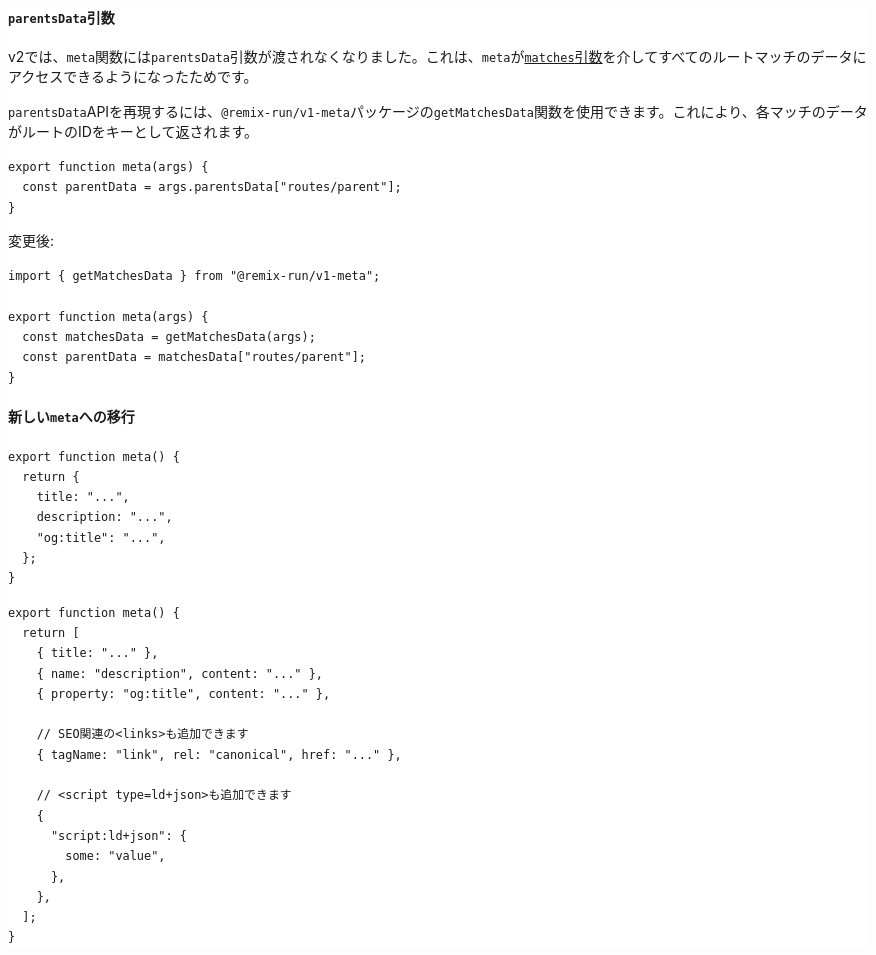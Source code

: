 #### `parentsData`引数

v2では、`meta`関数には`parentsData`引数が渡されなくなりました。これは、`meta`が[`matches`引数][meta-v2-matches]を介してすべてのルートマッチのデータにアクセスできるようになったためです。

`parentsData`APIを再現するには、`@remix-run/v1-meta`パッケージの`getMatchesData`関数を使用できます。これにより、各マッチのデータがルートのIDをキーとして返されます。

```tsx bad filename=app/routes/v1-route.tsx
export function meta(args) {
  const parentData = args.parentsData["routes/parent"];
}
```

変更後:


```tsx filename=app/routes/v2-route.tsx good
import { getMatchesData } from "@remix-run/v1-meta";

export function meta(args) {
  const matchesData = getMatchesData(args);
  const parentData = matchesData["routes/parent"];
}
```

#### 新しい`meta`への移行

```tsx bad filename=app/routes/v1-route.tsx
export function meta() {
  return {
    title: "...",
    description: "...",
    "og:title": "...",
  };
}
```

```tsx filename=app/routes/v2-route.tsx good
export function meta() {
  return [
    { title: "..." },
    { name: "description", content: "..." },
    { property: "og:title", content: "..." },

    // SEO関連の<links>も追加できます
    { tagName: "link", rel: "canonical", href: "..." },

    // <script type=ld+json>も追加できます
    {
      "script:ld+json": {
        some: "value",
      },
    },
  ];
}
```


[classic-remix-compiler]: ../guides/vite#クラシックなRemixコンパイラvsRemixのVite
[remix-vite]: ../guides/vite
[future-flags]: ./future-flags
[remix_config]: ../file-conventions/remix-config
[pass_through_class]: https://nodejs.org/api/stream.html#class-streampassthrough
[readable_stream]: https://developer.mozilla.org/en-US/docs/Web/API/ReadableStream
[flat-routes]: https://github.com/remix-run/remix/discussions/4482
[meta]: ../route/meta
[meta-v2-rfc]: https://github.com/remix-run/remix/discussions/4462
[meta-v2-matches]: #the-matches-argument
[templates]: https://github.com/remix-run/remix/tree/main/templates
[dev-docs]: ../other-api/dev
[manual-mode]: ../guides/manual-mode
[source-map-support]: https://npm.im/source-map-support
[official-netlify-adapter]: https://github.com/netlify/remix-compute/tree/main/packages/remix-adapter
[official-netlify-edge-adapter]: https://github.com/netlify/remix-compute/tree/main/packages/remix-edge-adapter
[netlify-template]: https://github.com/remix-run/remix/tree/main/templates/netlify
[official-netlify-template]: https://github.com/netlify/remix-template
[vercel-template]: https://github.com/remix-run/remix/tree/main/templates/vercel
[official-vercel-template]: https://github.com/vercel/vercel/tree/main/examples/remix
[troubleshooting]: #トラブルシューティング
[server-module-format]: #servermoduleformat
[2-min-to-v2]: https://twitter.com/BrooksLybrand/status/1704265835546578989
[dev-after-upgrading]: #v1からv2にアップグレードした後
